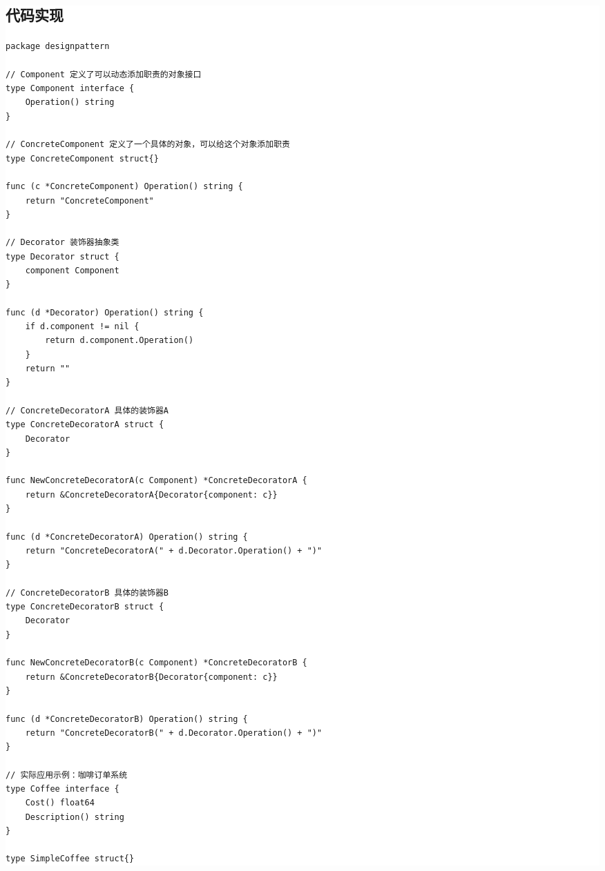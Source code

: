 ## 代码实现

```golang
package designpattern

// Component 定义了可以动态添加职责的对象接口
type Component interface {
    Operation() string
}

// ConcreteComponent 定义了一个具体的对象，可以给这个对象添加职责
type ConcreteComponent struct{}

func (c *ConcreteComponent) Operation() string {
    return "ConcreteComponent"
}

// Decorator 装饰器抽象类
type Decorator struct {
    component Component
}

func (d *Decorator) Operation() string {
    if d.component != nil {
        return d.component.Operation()
    }
    return ""
}

// ConcreteDecoratorA 具体的装饰器A
type ConcreteDecoratorA struct {
    Decorator
}

func NewConcreteDecoratorA(c Component) *ConcreteDecoratorA {
    return &ConcreteDecoratorA{Decorator{component: c}}
}

func (d *ConcreteDecoratorA) Operation() string {
    return "ConcreteDecoratorA(" + d.Decorator.Operation() + ")"
}

// ConcreteDecoratorB 具体的装饰器B
type ConcreteDecoratorB struct {
    Decorator
}

func NewConcreteDecoratorB(c Component) *ConcreteDecoratorB {
    return &ConcreteDecoratorB{Decorator{component: c}}
}

func (d *ConcreteDecoratorB) Operation() string {
    return "ConcreteDecoratorB(" + d.Decorator.Operation() + ")"
}

// 实际应用示例：咖啡订单系统
type Coffee interface {
    Cost() float64
    Description() string
}

type SimpleCoffee struct{}

```